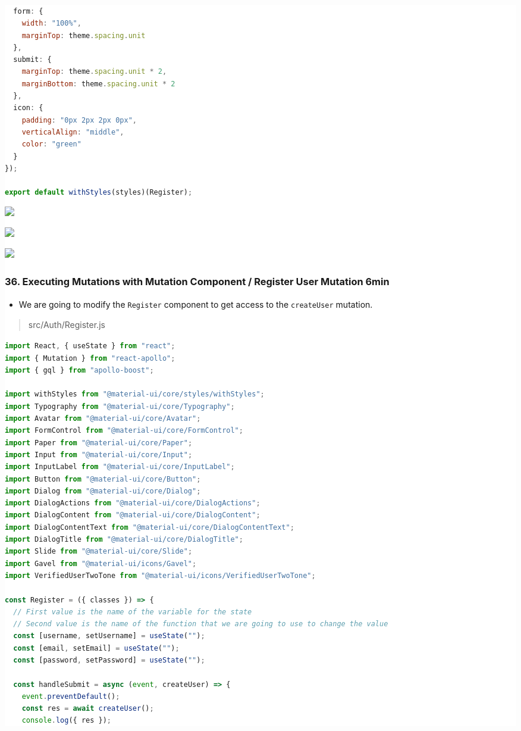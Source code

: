 ```js
  form: {
    width: "100%",
    marginTop: theme.spacing.unit
  },
  submit: {
    marginTop: theme.spacing.unit * 2,
    marginBottom: theme.spacing.unit * 2
  },
  icon: {
    padding: "0px 2px 2px 0px",
    verticalAlign: "middle",
    color: "green"
  }
});

export default withStyles(styles)(Register);
```

![](/images/other/graphql-full-stack-react-python-and-graphql/StoringFormStateWithuseState.png)

![](/images/other/graphql-full-stack-react-python-and-graphql/StoringFormStateWithuseState2.png)

![](/images/other/graphql-full-stack-react-python-and-graphql/StoringFormStateWithuseState3.png)

### 36. Executing Mutations with Mutation Component / Register User Mutation 6min

- We are going to modify the `Register` component to get access to the `createUser` mutation.

> src/Auth/Register.js

```js
import React, { useState } from "react";
import { Mutation } from "react-apollo";
import { gql } from "apollo-boost";

import withStyles from "@material-ui/core/styles/withStyles";
import Typography from "@material-ui/core/Typography";
import Avatar from "@material-ui/core/Avatar";
import FormControl from "@material-ui/core/FormControl";
import Paper from "@material-ui/core/Paper";
import Input from "@material-ui/core/Input";
import InputLabel from "@material-ui/core/InputLabel";
import Button from "@material-ui/core/Button";
import Dialog from "@material-ui/core/Dialog";
import DialogActions from "@material-ui/core/DialogActions";
import DialogContent from "@material-ui/core/DialogContent";
import DialogContentText from "@material-ui/core/DialogContentText";
import DialogTitle from "@material-ui/core/DialogTitle";
import Slide from "@material-ui/core/Slide";
import Gavel from "@material-ui/icons/Gavel";
import VerifiedUserTwoTone from "@material-ui/icons/VerifiedUserTwoTone";

const Register = ({ classes }) => {
  // First value is the name of the variable for the state
  // Second value is the name of the function that we are going to use to change the value
  const [username, setUsername] = useState("");
  const [email, setEmail] = useState("");
  const [password, setPassword] = useState("");

  const handleSubmit = async (event, createUser) => {
    event.preventDefault();
    const res = await createUser();
    console.log({ res });
```